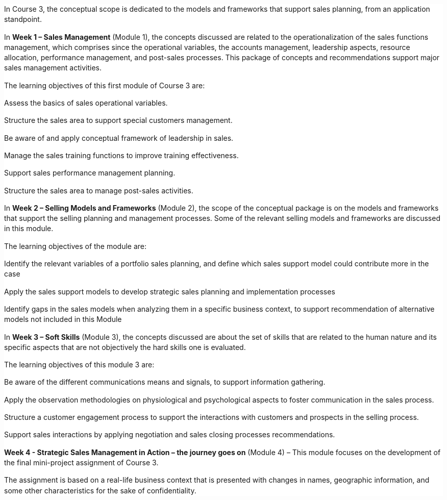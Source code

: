 In Course 3, the conceptual scope is dedicated to the models and frameworks that support sales planning, from an application standpoint.

In **Week 1 – Sales Management** (Module 1), the concepts discussed are related to the operationalization of the sales functions management, which comprises since the operational variables, the accounts management, leadership aspects, resource allocation, performance management, and post-sales processes. This package of concepts and recommendations support major sales management activities.

The learning objectives of this first module of Course 3 are:

Assess the basics of sales operational variables.

Structure the sales area to support special customers management.

Be aware of and apply conceptual framework of leadership in sales.

Manage the sales training functions to improve training effectiveness.

Support sales performance management planning.

Structure the sales area to manage post-sales activities.



In **Week 2 – Selling Models and Frameworks** (Module 2), the scope of the conceptual package is on the models and frameworks that support the selling planning and management processes. Some of the relevant selling models and frameworks are discussed in this module.

The learning objectives of the module are:

Identify the relevant variables of a portfolio sales planning, and define which sales support model could contribute more in the case

Apply the sales support models to develop strategic sales planning and implementation processes

Identify gaps in the sales models when analyzing them in a specific business context, to support recommendation of alternative models not included in this Module



In **Week 3 – Soft Skills** (Module 3), the concepts discussed are about the set of skills that are related to the human nature and its specific aspects that are not objectively the hard skills one is evaluated.

The learning objectives of this module 3 are:

Be aware of the different communications means and signals, to support information gathering.

Apply the observation methodologies on physiological and psychological aspects to foster communication in the sales process.

Structure a customer engagement process to support the interactions with customers and prospects in the selling process.

Support sales interactions by applying negotiation and sales closing processes recommendations.



**Week 4 - Strategic Sales Management in Action – the journey goes on** (Module 4) – This module focuses on the development of the final mini-project assignment of Course 3.

The assignment is based on a real-life business context that is presented with changes in names, geographic information, and some other characteristics for the sake of confidentiality.
